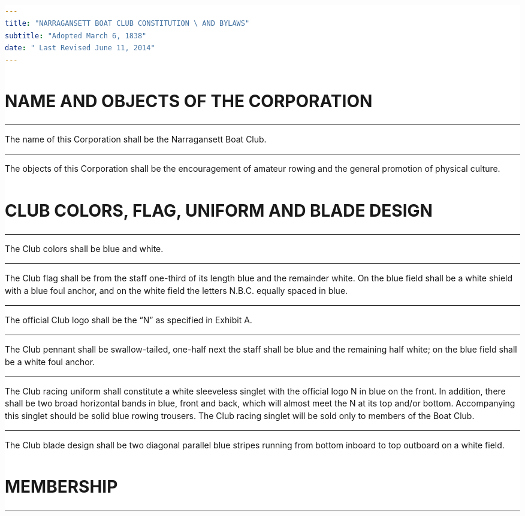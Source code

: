 ```yaml
---
title: "NARRAGANSETT BOAT CLUB CONSTITUTION \ AND BYLAWS"
subtitle: "Adopted March 6, 1838"
date: " Last Revised June 11, 2014"
---
```


NAME AND OBJECTS OF THE CORPORATION
================================================================================

--------------------------------------------------------------------------------

The name of this Corporation shall be the Narragansett Boat Club.

--------------------------------------------------------------------------------

The objects of this Corporation shall be the encouragement of amateur rowing and the general promotion of physical culture.

CLUB COLORS, FLAG, UNIFORM AND BLADE DESIGN
================================================================================

--------------------------------------------------------------------------------

The Club colors shall be blue and white.

--------------------------------------------------------------------------------

The Club flag shall be from the staff one-third of its length blue and the remainder white. On the blue field shall be a white shield with a blue foul anchor, and on the white field the letters N.B.C. equally spaced in blue.

--------------------------------------------------------------------------------

The official Club logo shall be the “N” as specified in Exhibit A.

--------------------------------------------------------------------------------

The Club pennant shall be swallow-tailed, one-half next the staff shall be blue and the remaining half white; on the blue field shall be a white foul anchor.

--------------------------------------------------------------------------------

The Club racing uniform shall constitute a white sleeveless singlet with the official logo N in blue on the front. In addition, there shall be two broad horizontal bands in blue, front and back, which will almost meet the N at its top and/or bottom. Accompanying this singlet should be solid blue rowing trousers. The Club racing singlet will be sold only to members of the Boat Club.

--------------------------------------------------------------------------------

The Club blade design shall be two diagonal parallel blue stripes running from bottom inboard to top outboard on a white field.

MEMBERSHIP
================================================================================

--------------------------------------------------------------------------------
